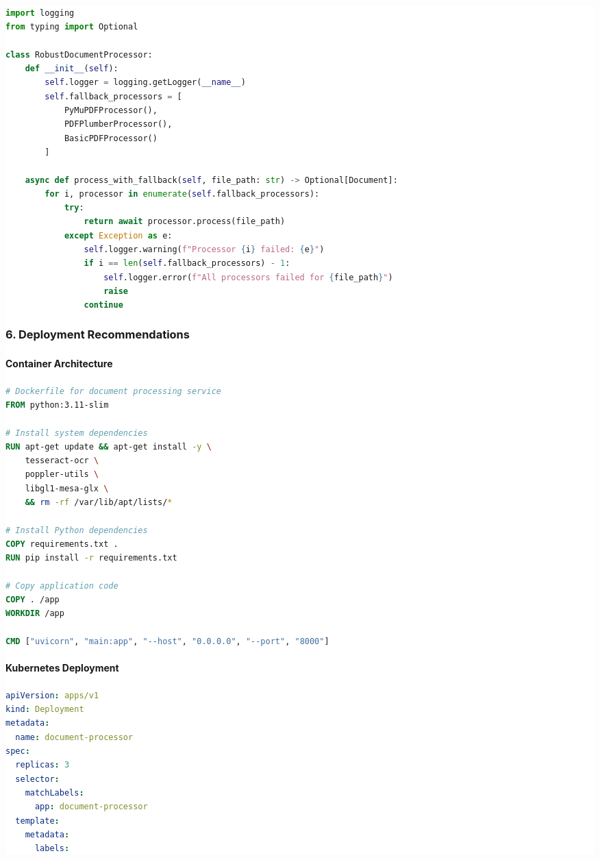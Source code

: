 ```python
import logging
from typing import Optional

class RobustDocumentProcessor:
    def __init__(self):
        self.logger = logging.getLogger(__name__)
        self.fallback_processors = [
            PyMuPDFProcessor(),
            PDFPlumberProcessor(),
            BasicPDFProcessor()
        ]
    
    async def process_with_fallback(self, file_path: str) -> Optional[Document]:
        for i, processor in enumerate(self.fallback_processors):
            try:
                return await processor.process(file_path)
            except Exception as e:
                self.logger.warning(f"Processor {i} failed: {e}")
                if i == len(self.fallback_processors) - 1:
                    self.logger.error(f"All processors failed for {file_path}")
                    raise
                continue
```

### 6. Deployment Recommendations

#### Container Architecture
```dockerfile
# Dockerfile for document processing service
FROM python:3.11-slim

# Install system dependencies
RUN apt-get update && apt-get install -y \
    tesseract-ocr \
    poppler-utils \
    libgl1-mesa-glx \
    && rm -rf /var/lib/apt/lists/*

# Install Python dependencies
COPY requirements.txt .
RUN pip install -r requirements.txt

# Copy application code
COPY . /app
WORKDIR /app

CMD ["uvicorn", "main:app", "--host", "0.0.0.0", "--port", "8000"]
```

#### Kubernetes Deployment
```yaml
apiVersion: apps/v1
kind: Deployment
metadata:
  name: document-processor
spec:
  replicas: 3
  selector:
    matchLabels:
      app: document-processor
  template:
    metadata:
      labels:
```